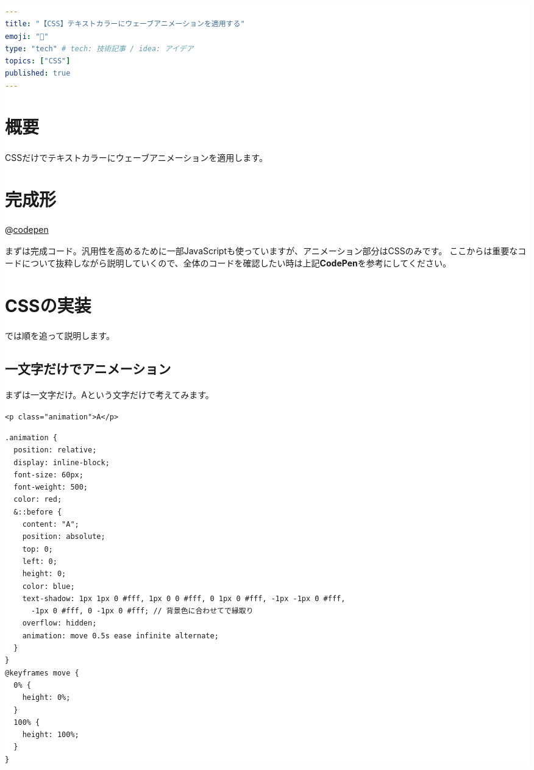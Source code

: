 ```yaml
---
title: "【CSS】テキストカラーにウェーブアニメーションを適用する"
emoji: "🍣"
type: "tech" # tech: 技術記事 / idea: アイデア
topics: ["CSS"]
published: true
---
```


# 概要

CSSだけでテキストカラーにウェーブアニメーションを適用します。

# 完成形

@[codepen](https://codepen.io/yend24/pen/QWqWVGy)

まずは完成コード。汎用性を高めるために一部JavaScriptも使っていますが、アニメーション部分はCSSのみです。
ここからは重要なコードについて抜粋しながら説明していくので、全体のコードを確認したい時は上記**CodePen**を参考にしてください。

# CSSの実装

では順を追って説明します。

## 一文字だけでアニメーション

まずは一文字だけ。Aという文字だけで考えてみます。

```html:html
<p class="animation">A</p>
```

```scss:scss
.animation {
  position: relative;
  display: inline-block;
  font-size: 60px;
  font-weight: 500;
  color: red;
  &::before {
    content: "A";
    position: absolute;
    top: 0;
    left: 0;
    height: 0;
    color: blue;
    text-shadow: 1px 1px 0 #fff, 1px 0 0 #fff, 0 1px 0 #fff, -1px -1px 0 #fff,
      -1px 0 #fff, 0 -1px 0 #fff; // 背景色に合わせてで縁取り
    overflow: hidden;
    animation: move 0.5s ease infinite alternate;
  }
}
@keyframes move {
  0% {
    height: 0%;
  }
  100% {
    height: 100%;
  }
}
```
